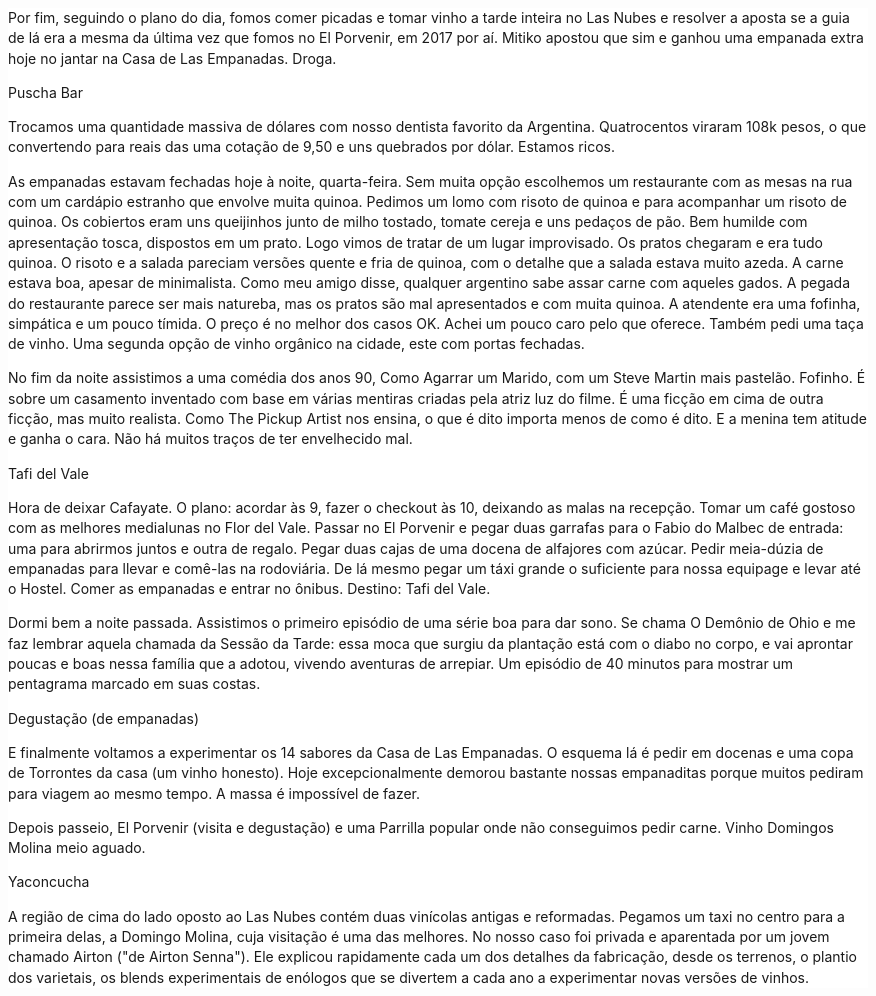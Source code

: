 Por fim, seguindo o plano do dia, fomos comer picadas e tomar vinho a tarde inteira no Las Nubes e resolver a aposta se a guia de lá era a mesma da última vez que fomos no El Porvenir, em 2017 por aí. Mitiko apostou que sim e ganhou uma empanada extra hoje no jantar na Casa de Las Empanadas. Droga.


Puscha Bar

Trocamos uma quantidade massiva de dólares com nosso dentista favorito da Argentina. Quatrocentos viraram 108k pesos, o que convertendo para reais das uma cotação de 9,50 e uns quebrados por dólar. Estamos ricos.

As empanadas estavam fechadas hoje à noite, quarta-feira. Sem muita opção escolhemos um restaurante com as mesas na rua com um cardápio estranho que envolve muita quinoa. Pedimos um lomo com risoto de quinoa e para acompanhar um risoto de quinoa. Os cobiertos eram uns queijinhos junto de milho tostado, tomate cereja e uns pedaços de pão. Bem humilde com apresentação tosca, dispostos em um prato. Logo vimos de tratar de um lugar improvisado. Os pratos chegaram e era tudo quinoa. O risoto e a salada pareciam versões quente e fria de quinoa, com o detalhe que a salada estava muito azeda. A carne estava boa, apesar de minimalista. Como meu amigo disse, qualquer argentino sabe assar carne com aqueles gados. A pegada do restaurante parece ser mais natureba, mas os pratos são mal apresentados e com muita quinoa. A atendente era uma fofinha, simpática e um pouco tímida. O preço é no melhor dos casos OK. Achei um pouco caro pelo que oferece. Também pedi uma taça de vinho. Uma segunda opção de vinho orgânico na cidade, este com portas fechadas.

No fim da noite assistimos a uma comédia dos anos 90, Como Agarrar um Marido, com um Steve Martin mais pastelão. Fofinho. É sobre um casamento inventado com base em várias mentiras criadas pela atriz luz do filme. É uma ficção em cima de outra ficção, mas muito realista. Como The Pickup Artist nos ensina, o que é dito importa menos de como é dito. E a menina tem atitude e ganha o cara. Não há muitos traços de ter envelhecido mal.


Tafi del Vale

Hora de deixar Cafayate. O plano: acordar às 9, fazer o checkout às 10, deixando as malas na recepção. Tomar um café gostoso com as melhores medialunas no Flor del Vale. Passar no El Porvenir e pegar duas garrafas para o Fabio do Malbec de entrada: uma para abrirmos juntos e outra de regalo. Pegar duas cajas de uma docena de alfajores com azúcar. Pedir meia-dúzia de empanadas para llevar e comê-las na rodoviária. De lá mesmo pegar um táxi grande o suficiente para nossa equipage e levar até o Hostel. Comer as empanadas e entrar no ônibus. Destino: Tafi del Vale.

Dormi bem a noite passada. Assistimos o primeiro episódio de uma série boa para dar sono. Se chama O Demônio de Ohio e me faz lembrar aquela chamada da Sessão da Tarde: essa moca que surgiu da plantação está com o diabo no corpo, e vai aprontar poucas e boas nessa família que a adotou, vivendo aventuras de arrepiar. Um episódio de 40 minutos para mostrar um pentagrama marcado em suas costas.


Degustação (de empanadas)

E finalmente voltamos a experimentar os 14 sabores da Casa de Las Empanadas. O esquema lá é pedir em docenas e uma copa de Torrontes da casa (um vinho honesto). Hoje excepcionalmente demorou bastante nossas empanaditas porque muitos pediram para viagem ao mesmo tempo. A massa é impossível de fazer.

Depois passeio, El Porvenir (visita e degustação) e uma Parrilla popular onde não conseguimos pedir carne. Vinho Domingos Molina meio aguado.


Yaconcucha

A região de cima do lado oposto ao Las Nubes contém duas vinícolas antigas e reformadas. Pegamos um taxi no centro para a primeira delas, a Domingo Molina, cuja visitação é uma das melhores. No nosso caso foi privada e aparentada por um jovem chamado Airton ("de Airton Senna"). Ele explicou rapidamente cada um dos detalhes da fabricação, desde os terrenos, o plantio dos varietais, os blends experimentais de enólogos que se divertem a cada ano a experimentar novas versões de vinhos.

